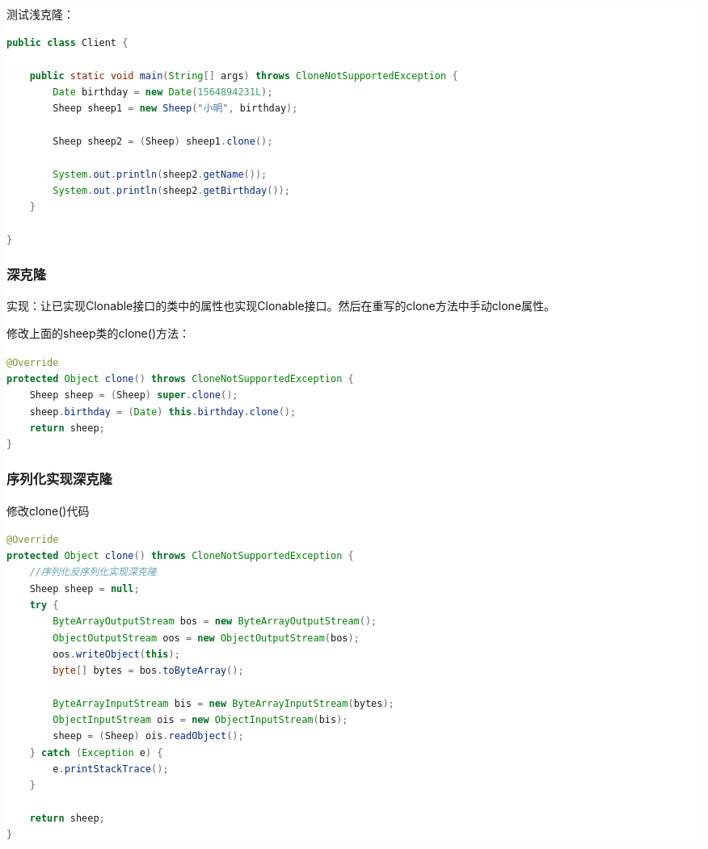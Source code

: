 测试浅克隆：

```java
public class Client {

	public static void main(String[] args) throws CloneNotSupportedException {
		Date birthday = new Date(1564894231L);
		Sheep sheep1 = new Sheep("小明", birthday);
		
		Sheep sheep2 = (Sheep) sheep1.clone();
		
		System.out.println(sheep2.getName());
		System.out.println(sheep2.getBirthday());
	}
	
}
```



### 深克隆

实现：让已实现Clonable接口的类中的属性也实现Clonable接口。然后在重写的clone方法中手动clone属性。

修改上面的sheep类的clone()方法：

```java
@Override
protected Object clone() throws CloneNotSupportedException {
    Sheep sheep = (Sheep) super.clone();
    sheep.birthday = (Date) this.birthday.clone();
    return sheep;
}
```



### 序列化实现深克隆

修改clone()代码

```java
@Override
protected Object clone() throws CloneNotSupportedException {
	//序列化反序列化实现深克隆
	Sheep sheep = null;
	try {
		ByteArrayOutputStream bos = new ByteArrayOutputStream();
		ObjectOutputStream oos = new ObjectOutputStream(bos);
		oos.writeObject(this);
		byte[] bytes = bos.toByteArray();
		
		ByteArrayInputStream bis = new ByteArrayInputStream(bytes);
		ObjectInputStream ois = new ObjectInputStream(bis);
		sheep = (Sheep) ois.readObject();
	} catch (Exception e) {
		e.printStackTrace();
	}
	
	return sheep;
}
```
